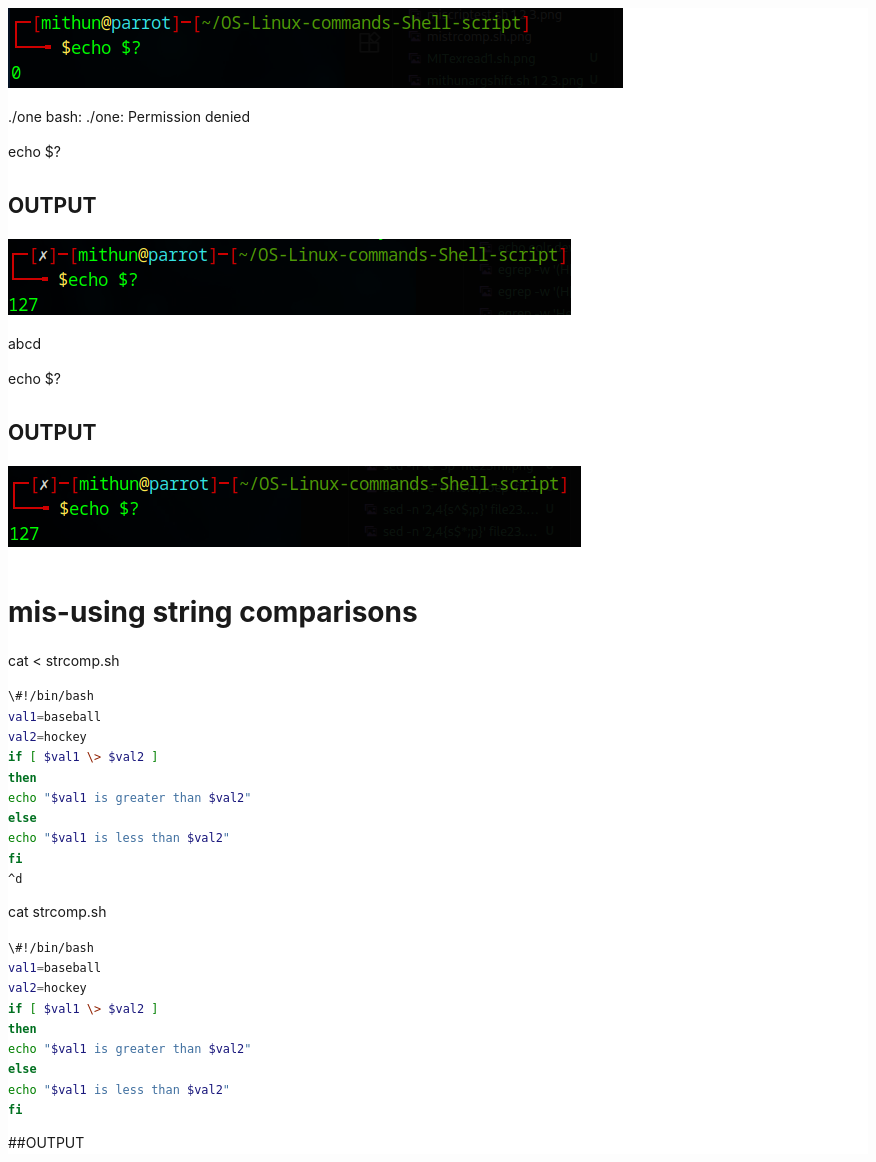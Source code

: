 ![alt text](<echo .png>)

./one
bash: ./one: Permission denied
 
echo $?
## OUTPUT 
 
 ![alt text](<echo mithu.png>)

abcd
 
echo $?
 ## OUTPUT

![alt text](<abcd .png>)
 
# mis-using string comparisons

cat < strcomp.sh 
```bash
\#!/bin/bash
val1=baseball
val2=hockey
if [ $val1 \> $val2 ]
then
echo "$val1 is greater than $val2"
else
echo "$val1 is less than $val2"
fi
^d
```

cat strcomp.sh 
```bash
\#!/bin/bash
val1=baseball
val2=hockey
if [ $val1 \> $val2 ]
then
echo "$val1 is greater than $val2"
else
echo "$val1 is less than $val2"
fi
```
##OUTPUT
